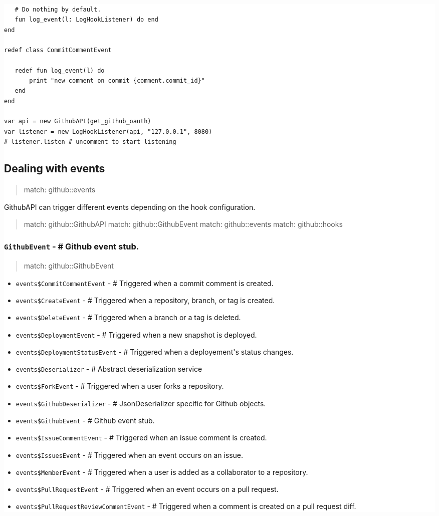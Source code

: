 ~~~
   # Do nothing by default.
   fun log_event(l: LogHookListener) do end
end

redef class CommitCommentEvent

   redef fun log_event(l) do
       print "new comment on commit {comment.commit_id}"
   end
end

var api = new GithubAPI(get_github_oauth)
var listener = new LogHookListener(api, "127.0.0.1", 8080)
# listener.listen # uncomment to start listening
~~~

## Dealing with events

> match: github::events

GithubAPI can trigger different events depending on the hook configuration.

> match: github::GithubAPI
> match: github::GithubEvent
> match: github::events
> match: github::hooks

### `GithubEvent` - # Github event stub.

> match: github::GithubEvent

* `events$CommitCommentEvent` - # Triggered when a commit comment is created.

* `events$CreateEvent` - # Triggered when a repository, branch, or tag is created.

* `events$DeleteEvent` - # Triggered when a branch or a tag is deleted.

* `events$DeploymentEvent` - # Triggered when a new snapshot is deployed.

* `events$DeploymentStatusEvent` - # Triggered when a deployement's status changes.

* `events$Deserializer` - # Abstract deserialization service

* `events$ForkEvent` - # Triggered when a user forks a repository.

* `events$GithubDeserializer` - # JsonDeserializer specific for Github objects.

* `events$GithubEvent` - # Github event stub.

* `events$IssueCommentEvent` - # Triggered when an issue comment is created.

* `events$IssuesEvent` - # Triggered when an event occurs on an issue.

* `events$MemberEvent` - # Triggered when a user is added as a collaborator to a repository.

* `events$PullRequestEvent` - # Triggered when an event occurs on a pull request.

* `events$PullRequestReviewCommentEvent` - # Triggered when a comment is created on a pull request diff.
